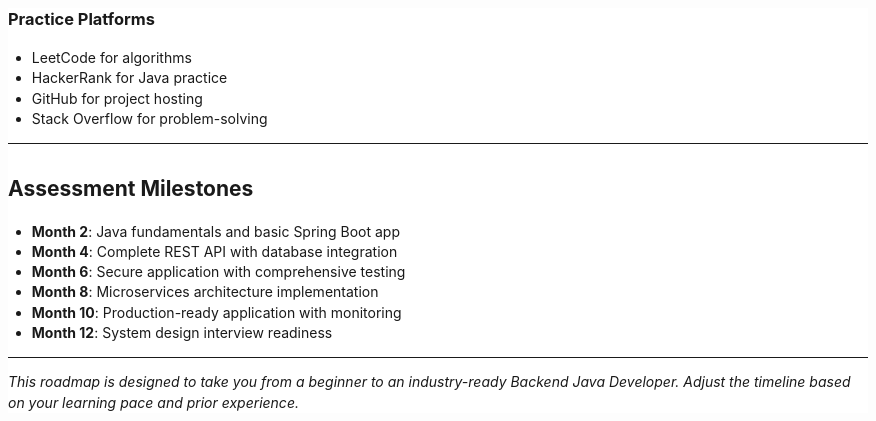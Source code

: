 ### **Practice Platforms**
- LeetCode for algorithms
- HackerRank for Java practice
- GitHub for project hosting
- Stack Overflow for problem-solving

---

## **Assessment Milestones**

- **Month 2**: Java fundamentals and basic Spring Boot app
- **Month 4**: Complete REST API with database integration
- **Month 6**: Secure application with comprehensive testing
- **Month 8**: Microservices architecture implementation
- **Month 10**: Production-ready application with monitoring
- **Month 12**: System design interview readiness

---

*This roadmap is designed to take you from a beginner to an industry-ready Backend Java Developer. Adjust the timeline based on your learning pace and prior experience.*